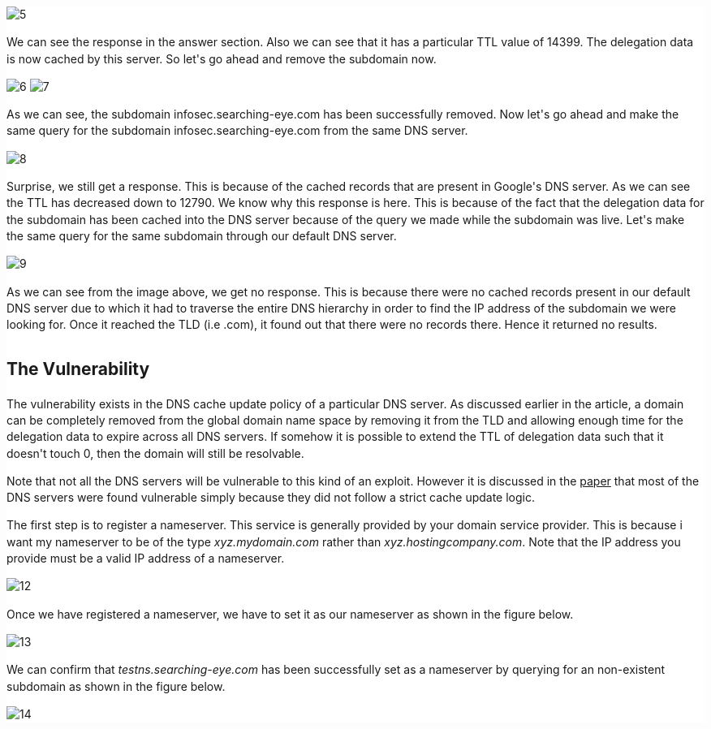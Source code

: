 ![5]({{site.baseurl}}/images/posts/ghost-dns/5.png)

We can see the response in the answer section. Also we can see that it has a particular TTL value of 14399\. The delegation data is now cached by this server. So let's go ahead and remove the subdomain now.

![6]({{site.baseurl}}/images/posts/ghost-dns/6.png) ![7]({{site.baseurl}}/images/posts/ghost-dns/7.png)

As we can see, the subdomain infosec.searching-eye.com has been successfully removed. Now let's go ahead and make the same query for the subdomain infosec.searching-eye.com from the same DNS server.

![8]({{site.baseurl}}/images/posts/ghost-dns/8.png)

Surprise, we still get a response. This is because of the cached records that are present in Google's DNS server. As we can see the TTL has decreased down to 12790\. We know why this response is here. This is because of the fact that the delegation data for the subdomain has been cached into the DNS server because of the query we made while the subdomain was live. Let's make the same query for the same subdomain through our default DNS server.

![9]({{site.baseurl}}/images/posts/ghost-dns/9.png)

As we can see from the image above, we get no response. This is because there were no cached records present in our default DNS server due to which it had to traverse the entire DNS hierarchy in order to find the IP address of the subdomain we were looking for. Once it reached the TLD (i.e .com), it found out that there were no records there. Hence it returned no results.

## The Vulnerability

The vulnerability exists in the DNS cache update policy of a particular DNS server. As discussed earlier in the article, a domain can be completely removed from the global domain name space by removing it from the TLD and allowing enough time for the delegation data to expire across all DNS servers. If somehow it is possible to extend the TTL of delegation data such that it doesn't touch 0, then the domain will still be resolvable.

Note that not all the DNS servers will be vulnerable to this kind of an exploit. However it is discussed in the [paper](https://www.isc.org/files/imce/ghostdomain_camera.pdf) that most of the DNS servers were found vulnerable simply because they did not follow a strict cache update logic.

The first step is to register a nameserver. This service is generally provided by your domain service provider. This is because i want my nameserver to be of the type _xyz.mydomain.com_ rather than _xyz.hostingcompany.com_. Note that the IP address you provide must be a valid IP address of a nameserver.

![12]({{site.baseurl}}/images/posts/ghost-dns/12.png)

Once we have registered a nameserver, we have to set it as our nameserver as shown in the figure below.

![13]({{site.baseurl}}/images/posts/ghost-dns/13.png)

We can confirm that _testns.searching-eye.com_ has been successfully set as a nameserver by querying for an non-existent subdomain as shown in the figure below.

![14]({{site.baseurl}}/images/posts/ghost-dns/14.png)
